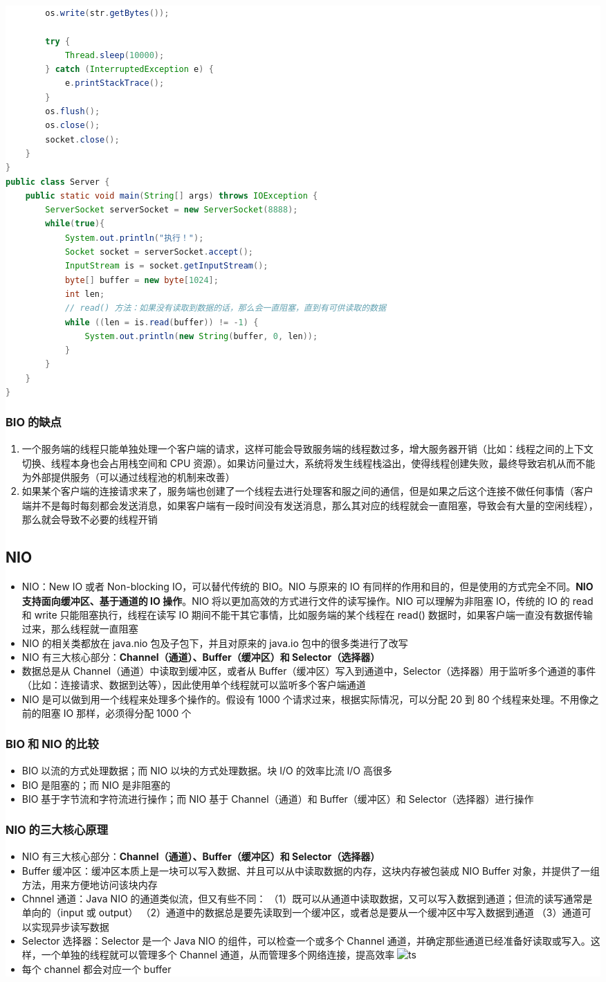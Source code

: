 ```java
        os.write(str.getBytes());
        
        try {
            Thread.sleep(10000);
        } catch (InterruptedException e) {
            e.printStackTrace();
        }
        os.flush();
        os.close();
        socket.close();
    }
}
public class Server {
    public static void main(String[] args) throws IOException {
        ServerSocket serverSocket = new ServerSocket(8888);
        while(true){
            System.out.println("执行！");
            Socket socket = serverSocket.accept();
            InputStream is = socket.getInputStream();
            byte[] buffer = new byte[1024];
            int len;
            // read() 方法：如果没有读取到数据的话，那么会一直阻塞，直到有可供读取的数据
            while ((len = is.read(buffer)) != -1) {
                System.out.println(new String(buffer, 0, len));
            }
        }
    }
}
```

### BIO 的缺点

1. 一个服务端的线程只能单独处理一个客户端的请求，这样可能会导致服务端的线程数过多，增大服务器开销（比如：线程之间的上下文切换、线程本身也会占用栈空间和 CPU 资源）。如果访问量过大，系统将发生线程栈溢出，使得线程创建失败，最终导致宕机从而不能为外部提供服务（可以通过线程池的机制来改善）
2. 如果某个客户端的连接请求来了，服务端也创建了一个线程去进行处理客和服之间的通信，但是如果之后这个连接不做任何事情（客户端并不是每时每刻都会发送消息，如果客户端有一段时间没有发送消息，那么其对应的线程就会一直阻塞，导致会有大量的空闲线程），那么就会导致不必要的线程开销
## NIO
* NIO：New IO 或者 Non-blocking IO，可以替代传统的 BIO。NIO 与原来的 IO 有同样的作用和目的，但是使用的方式完全不同。**NIO 支持面向缓冲区、基于通道的 IO 操作**。NIO 将以更加高效的方式进行文件的读写操作。NIO 可以理解为非阻塞 IO，传统的 IO 的 read 和 write 只能阻塞执行，线程在读写 IO 期间不能干其它事情，比如服务端的某个线程在 read() 数据时，如果客户端一直没有数据传输过来，那么线程就一直阻塞
* NIO 的相关类都放在 java.nio 包及子包下，并且对原来的 java.io 包中的很多类进行了改写
* NIO 有三大核心部分：**Channel（通道）、Buffer（缓冲区）和 Selector（选择器）**
* 数据总是从 Channel（通道）中读取到缓冲区，或者从 Buffer（缓冲区）写入到通道中，Selector（选择器）用于监听多个通道的事件（比如：连接请求、数据到达等），因此使用单个线程就可以监听多个客户端通道
* NIO 是可以做到用一个线程来处理多个操作的。假设有 1000 个请求过来，根据实际情况，可以分配 20 到 80 个线程来处理。不用像之前的阻塞 IO 那样，必须得分配 1000 个
### BIO 和 NIO 的比较
* BIO 以流的方式处理数据；而 NIO 以块的方式处理数据。块 I/O 的效率比流 I/O 高很多
* BIO 是阻塞的；而 NIO 是非阻塞的
* BIO 基于字节流和字符流进行操作；而 NIO 基于 Channel（通道）和 Buffer（缓冲区）和 Selector（选择器）进行操作
### NIO 的三大核心原理
* NIO 有三大核心部分：**Channel（通道）、Buffer（缓冲区）和 Selector（选择器）**
* Buffer 缓冲区：缓冲区本质上是一块可以写入数据、并且可以从中读取数据的内存，这块内存被包装成 NIO Buffer 对象，并提供了一组方法，用来方便地访问该块内存
* Chnnel 通道：Java NIO 的通道类似流，但又有些不同：
（1）既可以从通道中读取数据，又可以写入数据到通道；但流的读写通常是单向的（input 或 output）
（2）通道中的数据总是要先读取到一个缓冲区，或者总是要从一个缓冲区中写入数据到通道
（3）通道可以实现异步读写数据
* Selector 选择器：Selector 是一个 Java NIO 的组件，可以检查一个或多个 Channel 通道，并确定那些通道已经准备好读取或写入。这样，一个单独的线程就可以管理多个 Channel 通道，从而管理多个网络连接，提高效率
![ts](https://img-blog.csdnimg.cn/aaa72ee630484aca841ce39e528ef3f3.png?x-oss-process=imagewatermark,type_d3F5LXplbmhlaQ,shadow_50,text_Q1NETiBA5bSU5rOi5rOi5ZWK,size_16,color_FFFFFF,t_70,g_se,x_16)
* 每个 channel 都会对应一个 buffer